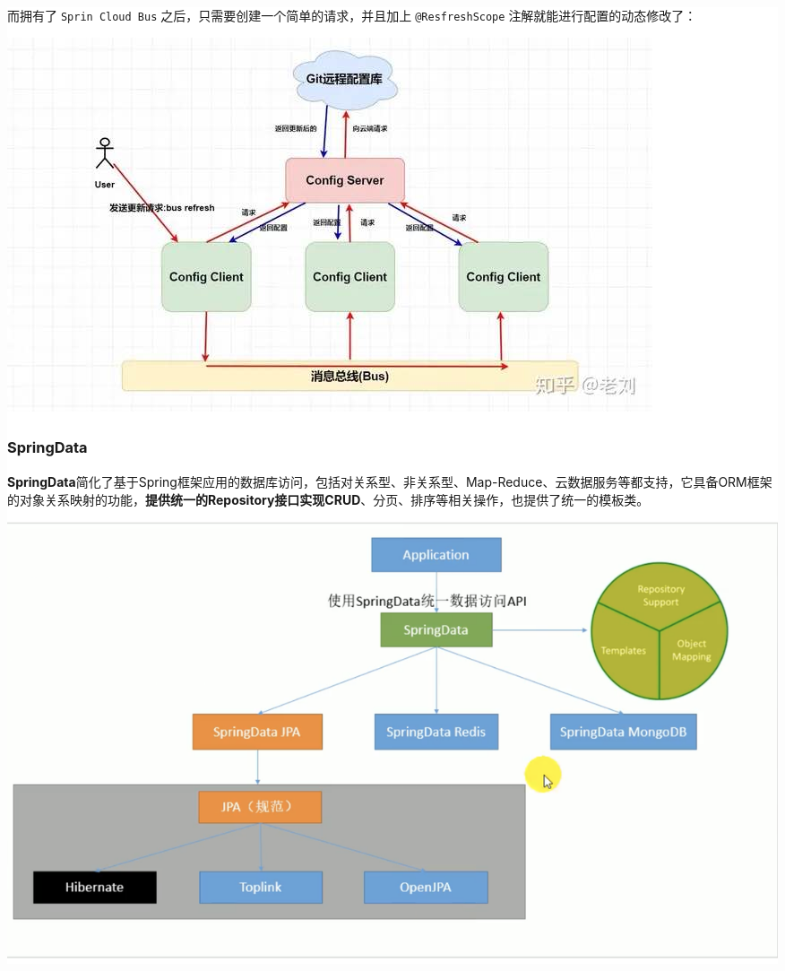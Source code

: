 而拥有了 `Sprin Cloud Bus` 之后，只需要创建一个简单的请求，并且加上 `@ResfreshScope` 注解就能进行配置的动态修改了：



![img](.\images\spring-cloud-bus.jpg)



### SpringData

**SpringData**简化了基于Spring框架应用的数据库访问，包括对关系型、非关系型、Map-Reduce、云数据服务等都支持，它具备ORM框架的对象关系映射的功能，**提供统一的Repository接口实现CRUD**、分页、排序等相关操作，也提供了统一的模板类。

![image-20210310220103107](./images/spring-data.png)
